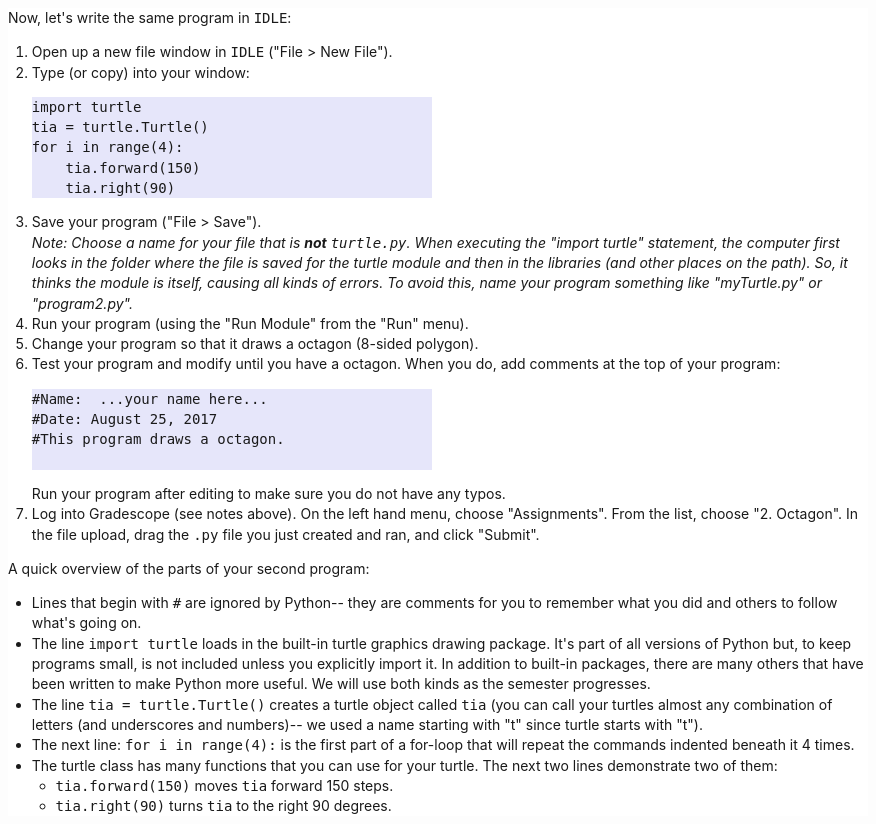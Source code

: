 </p><p>Now, let's write the same program in <tt>IDLE</tt>:
</p><ol>
	<li>  Open up a new file window in <tt>IDLE</tt> ("File &gt; New File").
	</li><li> Type (or copy) into your window:
<pre style="background-color:lavender;width:400px">import turtle
tia = turtle.Turtle()
for i in range(4):
    tia.forward(150)
    tia.right(90)
</pre>	
	</li><li> Save your program ("File &gt; Save"). <br>
	<i>Note:  Choose a name for your file that is <b>not</b> <tt>turtle.py</tt>. 
		When executing the "import turtle" statement, the computer first looks in the folder where the file is saved for the turtle module and then in the libraries (and other places on the path).  So, it thinks the module is itself, causing all kinds of errors.  To avoid this, name your program something like "myTurtle.py" or "program2.py".</i>
	</li><li> Run your program (using the "Run Module" from the "Run" menu).  
	</li><li> Change your program so that it draws a octagon (8-sided polygon).
	</li><li> Test your program and modify until you have a octagon.  When you do, add comments at the top of your program:
<pre style="background-color:lavender;width:400px">#Name:  ...your name here...
#Date: August 25, 2017
#This program draws a octagon.
	</pre>
	Run your program after editing to make sure you do not have any typos.
	</li><li> Log into Gradescope (see notes above).  On the left hand menu, choose "Assignments".  From the list, choose "2. Octagon".
	In the file upload, drag the <tt>.py</tt> file you just created and ran, and click "Submit".

</li></ol>

<p>
A quick overview of the parts of your second program:
</p><ul>
	<li> Lines that begin with <tt>#</tt> are ignored by Python-- they are comments for you to remember what you did and others to follow what's going on.
	</li><li> The line <tt>import turtle</tt> loads in the built-in turtle graphics drawing package.  It's part of all versions of Python but, to keep programs small, is not included unless you explicitly import it.  In addition to built-in packages, there are many others that have been written to make Python more useful.  We will use both kinds as the semester progresses.
	</li><li>  The line <tt>tia = turtle.Turtle()</tt> creates a turtle object called <tt>tia</tt> (you can call your turtles almost any combination of letters (and underscores and numbers)-- we used a name starting with "t" since turtle starts with "t").  
	</li><li> The next line:  <tt>for i in range(4):</tt> is the first part of a for-loop that will repeat the commands indented beneath it 4 times.
	</li><li> The turtle class has many functions that you can use for your turtle.  The next two lines demonstrate two of them:
	<ul>
	    <li> <tt>tia.forward(150)</tt> moves <tt>tia</tt> forward 150 steps.
    	</li><li> <tt>tia.right(90)</tt> turns <tt>tia</tt> to the right 90 degrees.
    </li></ul>
</li></ul>
</div>
